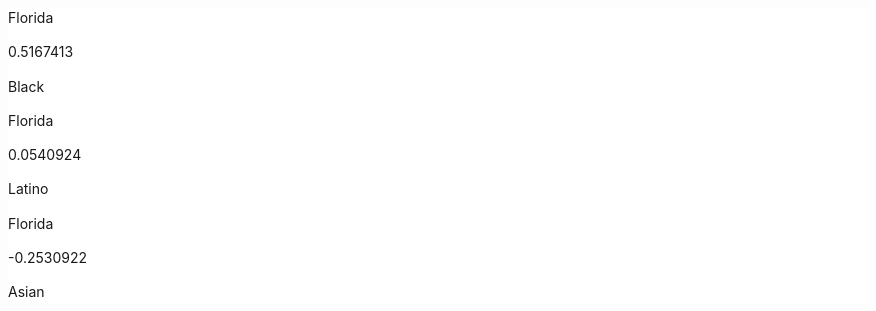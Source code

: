 Florida

</td>

<td style="text-align:right;">

0.5167413

</td>

</tr>

<tr>

<td style="text-align:left;">

Black

</td>

<td style="text-align:left;">

Florida

</td>

<td style="text-align:right;">

0.0540924

</td>

</tr>

<tr>

<td style="text-align:left;">

Latino

</td>

<td style="text-align:left;">

Florida

</td>

<td style="text-align:right;">

\-0.2530922

</td>

</tr>

<tr>

<td style="text-align:left;">

Asian

</td>

<td style="text-align:left;">
